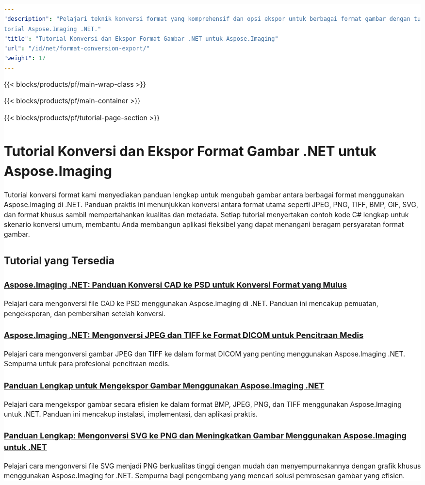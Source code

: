```yaml
---
"description": "Pelajari teknik konversi format yang komprehensif dan opsi ekspor untuk berbagai format gambar dengan tutorial Aspose.Imaging .NET."
"title": "Tutorial Konversi dan Ekspor Format Gambar .NET untuk Aspose.Imaging"
"url": "/id/net/format-conversion-export/"
"weight": 17
---
```


{{< blocks/products/pf/main-wrap-class >}}

{{< blocks/products/pf/main-container >}}

{{< blocks/products/pf/tutorial-page-section >}}
# Tutorial Konversi dan Ekspor Format Gambar .NET untuk Aspose.Imaging

Tutorial konversi format kami menyediakan panduan lengkap untuk mengubah gambar antara berbagai format menggunakan Aspose.Imaging di .NET. Panduan praktis ini menunjukkan konversi antara format utama seperti JPEG, PNG, TIFF, BMP, GIF, SVG, dan format khusus sambil mempertahankan kualitas dan metadata. Setiap tutorial menyertakan contoh kode C# lengkap untuk skenario konversi umum, membantu Anda membangun aplikasi fleksibel yang dapat menangani beragam persyaratan format gambar.

## Tutorial yang Tersedia

### [Aspose.Imaging .NET: Panduan Konversi CAD ke PSD untuk Konversi Format yang Mulus](./master-aspose-imaging-net-cad-psd-export-guide/)
Pelajari cara mengonversi file CAD ke PSD menggunakan Aspose.Imaging di .NET. Panduan ini mencakup pemuatan, pengeksporan, dan pembersihan setelah konversi.

### [Aspose.Imaging .NET: Mengonversi JPEG dan TIFF ke Format DICOM untuk Pencitraan Medis](./aspose-imaging-net-jpeg-tiff-to-dicom-conversion/)
Pelajari cara mengonversi gambar JPEG dan TIFF ke dalam format DICOM yang penting menggunakan Aspose.Imaging .NET. Sempurna untuk para profesional pencitraan medis.

### [Panduan Lengkap untuk Mengekspor Gambar Menggunakan Aspose.Imaging .NET](./export-images-aspose-imaging-net-guide/)
Pelajari cara mengekspor gambar secara efisien ke dalam format BMP, JPEG, PNG, dan TIFF menggunakan Aspose.Imaging untuk .NET. Panduan ini mencakup instalasi, implementasi, dan aplikasi praktis.

### [Panduan Lengkap: Mengonversi SVG ke PNG dan Meningkatkan Gambar Menggunakan Aspose.Imaging untuk .NET](./svg-to-png-conversion-enhancement-aspose-imaging-net/)
Pelajari cara mengonversi file SVG menjadi PNG berkualitas tinggi dengan mudah dan menyempurnakannya dengan grafik khusus menggunakan Aspose.Imaging for .NET. Sempurna bagi pengembang yang mencari solusi pemrosesan gambar yang efisien.
